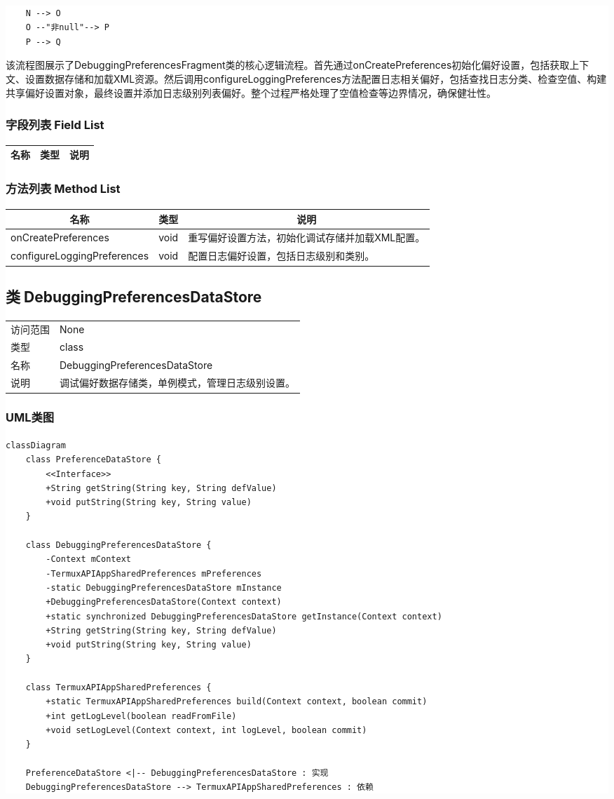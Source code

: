 ```mermaid
    N --> O
    O --"非null"--> P
    P --> Q
```

该流程图展示了DebuggingPreferencesFragment类的核心逻辑流程。首先通过onCreatePreferences初始化偏好设置，包括获取上下文、设置数据存储和加载XML资源。然后调用configureLoggingPreferences方法配置日志相关偏好，包括查找日志分类、检查空值、构建共享偏好设置对象，最终设置并添加日志级别列表偏好。整个过程严格处理了空值检查等边界情况，确保健壮性。

### 字段列表 Field List

| 名称  | 类型  | 说明 |
|-------|-------|------|

### 方法列表 Method List

| 名称  | 类型  | 说明 |
|-------|-------|------|
| onCreatePreferences | void | 重写偏好设置方法，初始化调试存储并加载XML配置。 |
| configureLoggingPreferences | void | 配置日志偏好设置，包括日志级别和类别。 |



## 类 DebuggingPreferencesDataStore

|      |      |
|------|------|
| 访问范围 | None |
| 类型 | class |
| 名称 | DebuggingPreferencesDataStore |
| 说明 | 调试偏好数据存储类，单例模式，管理日志级别设置。 |


### UML类图

```mermaid
classDiagram
    class PreferenceDataStore {
        <<Interface>>
        +String getString(String key, String defValue)
        +void putString(String key, String value)
    }

    class DebuggingPreferencesDataStore {
        -Context mContext
        -TermuxAPIAppSharedPreferences mPreferences
        -static DebuggingPreferencesDataStore mInstance
        +DebuggingPreferencesDataStore(Context context)
        +static synchronized DebuggingPreferencesDataStore getInstance(Context context)
        +String getString(String key, String defValue)
        +void putString(String key, String value)
    }

    class TermuxAPIAppSharedPreferences {
        +static TermuxAPIAppSharedPreferences build(Context context, boolean commit)
        +int getLogLevel(boolean readFromFile)
        +void setLogLevel(Context context, int logLevel, boolean commit)
    }

    PreferenceDataStore <|-- DebuggingPreferencesDataStore : 实现
    DebuggingPreferencesDataStore --> TermuxAPIAppSharedPreferences : 依赖
```